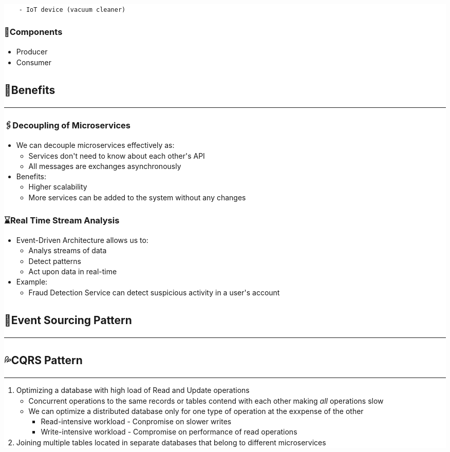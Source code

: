 		- IoT device (vacuum cleaner)
### 🧩Components
- Producer
- Consumer
## 🌟Benefits
---
### 🖇Decoupling of Microservices
- We can decouple microservices effectively as:
	- Services don't need to know about each other's API
	- All messages are exchanges asynchronously
- Benefits:
	- Higher scalability
	- More services can be added to the system without any changes
### ⌛Real Time Stream Analysis
- Event-Driven Architecture allows us to:
	- Analys streams of data
	- Detect patterns
	- Act upon data in real-time
- Example:
	- Fraud Detection Service can detect suspicious activity in a user's account
## 🎉Event Sourcing Pattern
---

## 💦CQRS Pattern
---
1. Optimizing a database with high load of Read and Update operations
	- Concurrent operations to the same records or tables contend with each other making *all* operations slow
	- We can optimize a distributed database only for one type of operation at the exxpense of the other
		- Read-intensive workload - Conpromise on slower writes
		- Write-intensive workload - Compromise on performance of read operations
2. Joining multiple tables located in separate databases that belong to different microservices